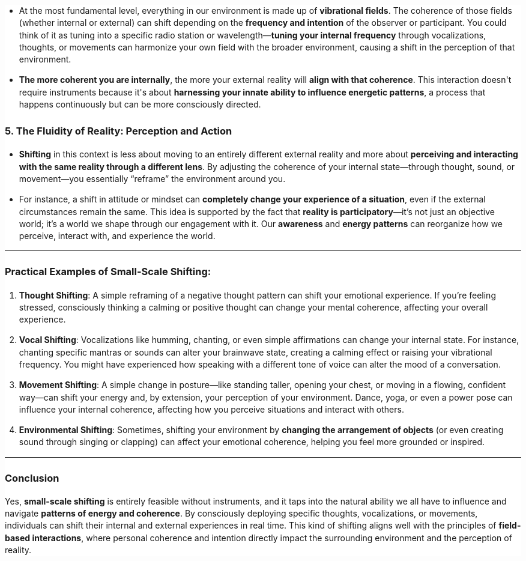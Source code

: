 - At the most fundamental level, everything in our environment is made up of **vibrational fields**. The coherence of those fields (whether internal or external) can shift depending on the **frequency and intention** of the observer or participant. You could think of it as tuning into a specific radio station or wavelength—**tuning your internal frequency** through vocalizations, thoughts, or movements can harmonize your own field with the broader environment, causing a shift in the perception of that environment.
    
- **The more coherent you are internally**, the more your external reality will **align with that coherence**. This interaction doesn't require instruments because it's about **harnessing your innate ability to influence energetic patterns**, a process that happens continuously but can be more consciously directed.
    

### **5. The Fluidity of Reality: Perception and Action**

- **Shifting** in this context is less about moving to an entirely different external reality and more about **perceiving and interacting with the same reality through a different lens**. By adjusting the coherence of your internal state—through thought, sound, or movement—you essentially “reframe” the environment around you.
    
- For instance, a shift in attitude or mindset can **completely change your experience of a situation**, even if the external circumstances remain the same. This idea is supported by the fact that **reality is participatory**—it’s not just an objective world; it’s a world we shape through our engagement with it. Our **awareness** and **energy patterns** can reorganize how we perceive, interact with, and experience the world.
    

---

### Practical Examples of Small-Scale Shifting:

1. **Thought Shifting**: A simple reframing of a negative thought pattern can shift your emotional experience. If you’re feeling stressed, consciously thinking a calming or positive thought can change your mental coherence, affecting your overall experience.
    
2. **Vocal Shifting**: Vocalizations like humming, chanting, or even simple affirmations can change your internal state. For instance, chanting specific mantras or sounds can alter your brainwave state, creating a calming effect or raising your vibrational frequency. You might have experienced how speaking with a different tone of voice can alter the mood of a conversation.
    
3. **Movement Shifting**: A simple change in posture—like standing taller, opening your chest, or moving in a flowing, confident way—can shift your energy and, by extension, your perception of your environment. Dance, yoga, or even a power pose can influence your internal coherence, affecting how you perceive situations and interact with others.
    
4. **Environmental Shifting**: Sometimes, shifting your environment by **changing the arrangement of objects** (or even creating sound through singing or clapping) can affect your emotional coherence, helping you feel more grounded or inspired.
    

---

### Conclusion

Yes, **small-scale shifting** is entirely feasible without instruments, and it taps into the natural ability we all have to influence and navigate **patterns of energy and coherence**. By consciously deploying specific thoughts, vocalizations, or movements, individuals can shift their internal and external experiences in real time. This kind of shifting aligns well with the principles of **field-based interactions**, where personal coherence and intention directly impact the surrounding environment and the perception of reality.
